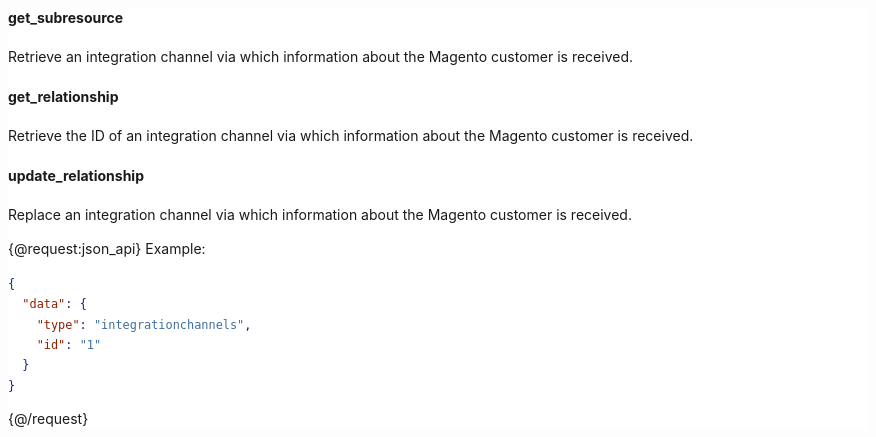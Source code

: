 #### get_subresource

Retrieve an integration channel via which information about the Magento customer is received.

#### get_relationship

Retrieve the ID of an integration channel via which information about the Magento customer is received.

#### update_relationship

Replace an integration channel via which information about the Magento customer is received.

{@request:json_api}
Example:

```JSON
{
  "data": {
    "type": "integrationchannels",
    "id": "1"
  }
}
```
{@/request}
